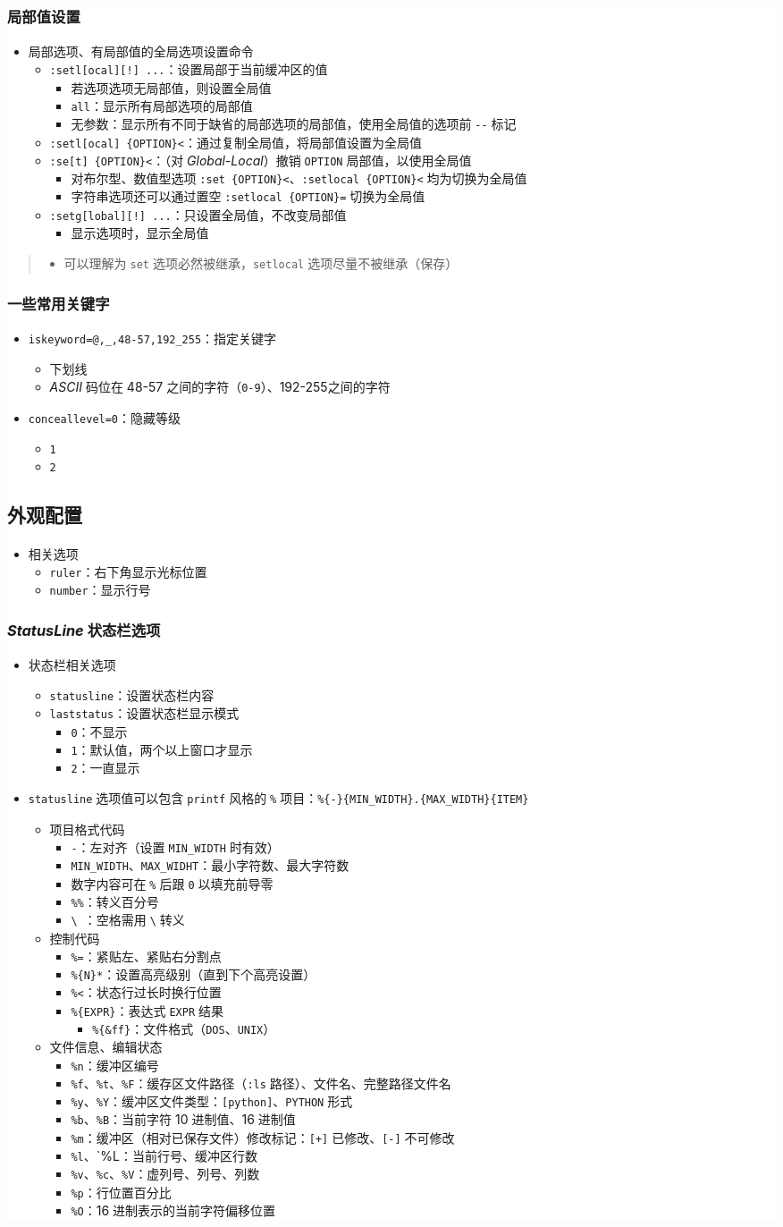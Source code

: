 ###	局部值设置

-	局部选项、有局部值的全局选项设置命令
	-	`:setl[ocal][!] ...`：设置局部于当前缓冲区的值
		-	若选项选项无局部值，则设置全局值
		-	`all`：显示所有局部选项的局部值
		-	无参数：显示所有不同于缺省的局部选项的局部值，使用全局值的选项前 `--` 标记
	-	`:setl[ocal] {OPTION}<`：通过复制全局值，将局部值设置为全局值
	-	`:se[t] {OPTION}<`：（对 *Global-Local*）撤销 `OPTION` 局部值，以使用全局值
		-	对布尔型、数值型选项 `:set {OPTION}<`、`:setlocal {OPTION}<` 均为切换为全局值
		-	字符串选项还可以通过置空 `:setlocal {OPTION}=` 切换为全局值
	-	`:setg[lobal][!] ...`：只设置全局值，不改变局部值
		-	显示选项时，显示全局值

> - 可以理解为 `set` 选项必然被继承，`setlocal` 选项尽量不被继承（保存）


###	一些常用关键字

-	`iskeyword=@,_,48-57,192_255`：指定关键字
	-	下划线
	-	*ASCII* 码位在 48-57 之间的字符（`0-9`）、192-255之间的字符

-	`conceallevel=0`：隐藏等级
	-	`1`
	-	`2`

##	外观配置

-	相关选项
	-	`ruler`：右下角显示光标位置
	-	`number`：显示行号

###	 *StatusLine* 状态栏选项

-	状态栏相关选项
	-	`statusline`：设置状态栏内容
	-	`laststatus`：设置状态栏显示模式
		-	`0`：不显示
		-	`1`：默认值，两个以上窗口才显示
		-	`2`：一直显示

-	`statusline` 选项值可以包含 `printf` 风格的 `%` 项目：`%{-}{MIN_WIDTH}.{MAX_WIDTH}{ITEM}`
	-	项目格式代码
		-	`-`：左对齐（设置 `MIN_WIDTH` 时有效）
		-	`MIN_WIDTH`、`MAX_WIDHT`：最小字符数、最大字符数
		-	数字内容可在 `%` 后跟 `0` 以填充前导零
		-	`%%`：转义百分号
		-	`\ `：空格需用 `\` 转义
	-	控制代码
		-	`%=`：紧贴左、紧贴右分割点
		-	`%{N}*`：设置高亮级别（直到下个高亮设置）
		-	`%<`：状态行过长时换行位置
		-	`%{EXPR}`：表达式 `EXPR` 结果
			-	`%{&ff}`：文件格式（`DOS`、`UNIX`）
	-	文件信息、编辑状态
		-	`%n`：缓冲区编号
		-	`%f`、`%t`、`%F`：缓存区文件路径（`:ls` 路径）、文件名、完整路径文件名
		-	`%y`、`%Y`：缓冲区文件类型：`[python]`、`PYTHON` 形式
		-	`%b`、`%B`：当前字符 10 进制值、16 进制值
		-	`%m`：缓冲区（相对已保存文件）修改标记：`[+]` 已修改、`[-]` 不可修改
		-	`%l`、`%L：当前行号、缓冲区行数
		-	`%v`、`%c`、`%V`：虚列号、列号、列数
		-	`%p`：行位置百分比
		-	`%O`：16 进制表示的当前字符偏移位置